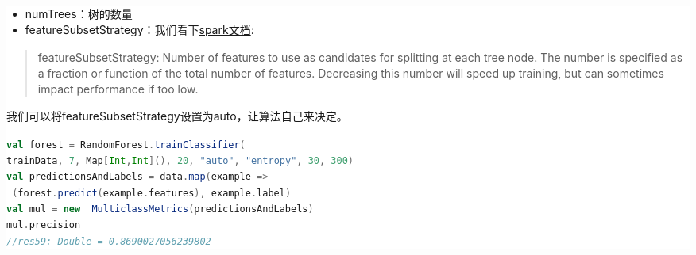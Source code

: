 - numTrees：树的数量
- featureSubsetStrategy：我们看下[spark文档](http://spark.apache.org/docs/latest/mllib-ensembles.html#usage-tips):

 >featureSubsetStrategy: Number of features to use as candidates for splitting at each tree node. The number is specified as a fraction or function of the total number of features. Decreasing this number will speed up training, but can sometimes impact performance if too low.
 
我们可以将featureSubsetStrategy设置为auto，让算法自己来决定。
```scala
val forest = RandomForest.trainClassifier(
trainData, 7, Map[Int,Int](), 20, "auto", "entropy", 30, 300)
val predictionsAndLabels = data.map(example =>
 (forest.predict(example.features), example.label)
val mul = new  MulticlassMetrics(predictionsAndLabels)
mul.precision
//res59: Double = 0.8690027056239802    
```
